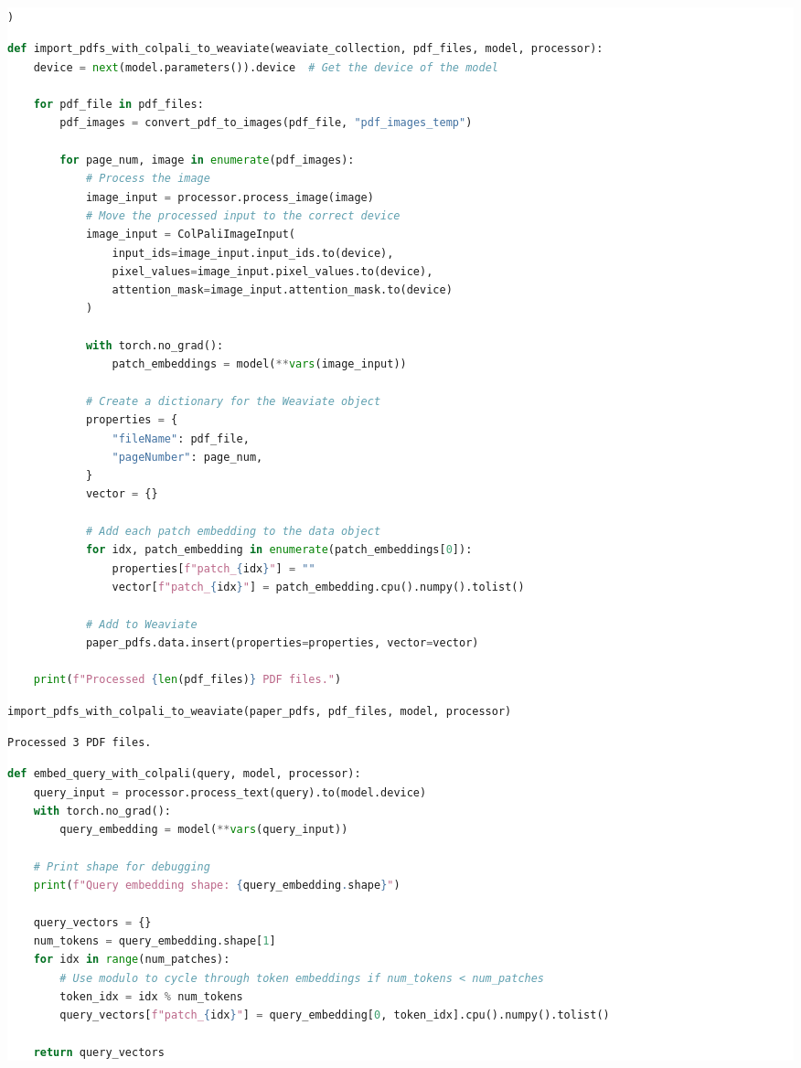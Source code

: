 ```python
)
```


```python
def import_pdfs_with_colpali_to_weaviate(weaviate_collection, pdf_files, model, processor):
    device = next(model.parameters()).device  # Get the device of the model

    for pdf_file in pdf_files:
        pdf_images = convert_pdf_to_images(pdf_file, "pdf_images_temp")

        for page_num, image in enumerate(pdf_images):
            # Process the image
            image_input = processor.process_image(image)
            # Move the processed input to the correct device
            image_input = ColPaliImageInput(
                input_ids=image_input.input_ids.to(device),
                pixel_values=image_input.pixel_values.to(device),
                attention_mask=image_input.attention_mask.to(device)
            )

            with torch.no_grad():
                patch_embeddings = model(**vars(image_input))

            # Create a dictionary for the Weaviate object
            properties = {
                "fileName": pdf_file,
                "pageNumber": page_num,
            }
            vector = {}

            # Add each patch embedding to the data object
            for idx, patch_embedding in enumerate(patch_embeddings[0]):
                properties[f"patch_{idx}"] = ""
                vector[f"patch_{idx}"] = patch_embedding.cpu().numpy().tolist()

            # Add to Weaviate
            paper_pdfs.data.insert(properties=properties, vector=vector)

    print(f"Processed {len(pdf_files)} PDF files.")
```


```python
import_pdfs_with_colpali_to_weaviate(paper_pdfs, pdf_files, model, processor)
```

    Processed 3 PDF files.



```python
def embed_query_with_colpali(query, model, processor):
    query_input = processor.process_text(query).to(model.device)
    with torch.no_grad():
        query_embedding = model(**vars(query_input))

    # Print shape for debugging
    print(f"Query embedding shape: {query_embedding.shape}")

    query_vectors = {}
    num_tokens = query_embedding.shape[1]
    for idx in range(num_patches):
        # Use modulo to cycle through token embeddings if num_tokens < num_patches
        token_idx = idx % num_tokens
        query_vectors[f"patch_{idx}"] = query_embedding[0, token_idx].cpu().numpy().tolist()

    return query_vectors
```
